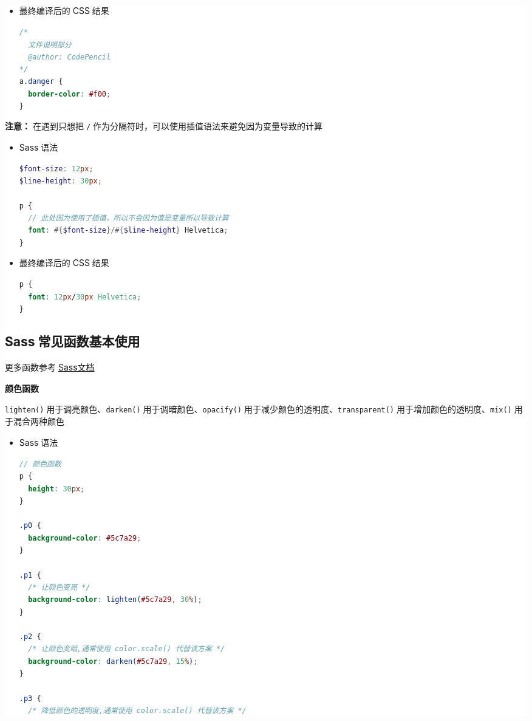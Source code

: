 - 最终编译后的 CSS 结果

  ```css
  /*
    文件说明部分
    @author: CodePencil
  */
  a.danger {
    border-color: #f00;
  }
  ```

**注意：** 在遇到只想把 `/` 作为分隔符时，可以使用插值语法来避免因为变量导致的计算

- Sass 语法

  ```scss
  $font-size: 12px;
  $line-height: 30px;
  
  p {
    // 此处因为使用了插值，所以不会因为值是变量所以导致计算
    font: #{$font-size}/#{$line-height} Helvetica;
  }
  ```

- 最终编译后的 CSS 结果

  ```css
  p {
    font: 12px/30px Helvetica;
  }
  ```



## Sass 常见函数基本使用

更多函数参考 [Sass文档](https://sass-lang.com/documentation/modules/)



**颜色函数**

`lighten()` 用于调亮颜色、`darken()` 用于调暗颜色、`opacify()` 用于减少颜色的透明度、`transparent()` 用于增加颜色的透明度、`mix()` 用于混合两种颜色

- Sass 语法

  ```scss
  // 颜色函数
  p {
    height: 30px;
  }
  
  .p0 {
    background-color: #5c7a29;
  }
  
  .p1 {
    /* 让颜色变亮 */
    background-color: lighten(#5c7a29, 30%);
  }
  
  .p2 {
    /* 让颜色变暗,通常使用 color.scale() 代替该方案 */
    background-color: darken(#5c7a29, 15%);
  }
  
  .p3 {
    /* 降低颜色的透明度,通常使用 color.scale() 代替该方案 */
  ```